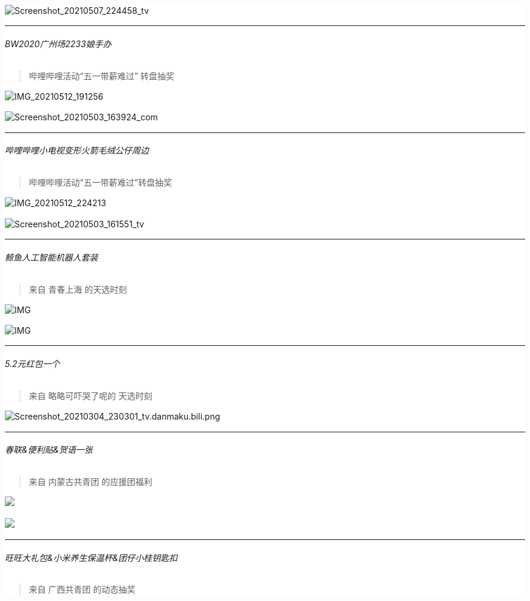 ![Screenshot_20210507_224458_tv](https://cdn.jsdelivr.net/gh/awslnotbad/picture@main/img/Screenshot_20210507_224458_tv.png)

------

###### BW2020广州场2233娘手办

> 哔哩哔哩活动“五一带薪难过” 转盘抽奖

![IMG_20210512_191256](https://cdn.jsdelivr.net/gh/awslnotbad/picture@main/img/IMG_20210512_191256.jpg)

![Screenshot_20210503_163924_com](https://cdn.jsdelivr.net/gh/awslnotbad/picture@main/img/Screenshot_20210503_163924_com.jpg)

------

###### 哔哩哔哩小电视变形火箭毛绒公仔周边

> 哔哩哔哩活动“五一带薪难过”转盘抽奖

![IMG_20210512_224213](https://cdn.jsdelivr.net/gh/awslnotbad/picture@main/img/IMG_20210512_224213.jpg)

![Screenshot_20210503_161551_tv](https://cdn.jsdelivr.net/gh/awslnotbad/picture@main/img/Screenshot_20210503_161551_tv.jpg)

------

###### 鲸鱼人工智能机器人套装

> 来自 青春上海 的天选时刻

![IMG](https://cdn.jsdelivr.net/gh/awslnotbad/picture@main/img/IMG_20210425_194837.jpg)

![IMG](https://cdn.jsdelivr.net/gh/awslnotbad/picture@main/img/IMG_20210425_194655.jpg)

------

###### 5.2元红包一个

> 来自 略略可吓哭了呢的 天选时刻

![Screenshot_20210304_230301_tv.danmaku.bili.png](https://cdn.jsdelivr.net/gh/awslnotbad/picture@main/img/006Ggs8Ygy1go89tdypqlj30sz0orgpn.jpg)

------

###### 春联&便利贴&贺语一张

> 来自 内蒙古共青团 的应援团福利

![](https://cdn.jsdelivr.net/gh/awslnotbad/picture@main/img/006Ggs8Ygy1gnl3nk0z21j32402tcb2a.jpg)

![](https://cdn.jsdelivr.net/gh/awslnotbad/picture@main/img/006Ggs8Ygy1gnl3nm6z8xj32402tce82.jpg)

------

###### 旺旺大礼包&小米养生保温杯&团仔小桂钥匙扣

> 来自 广西共青团 的动态抽奖
